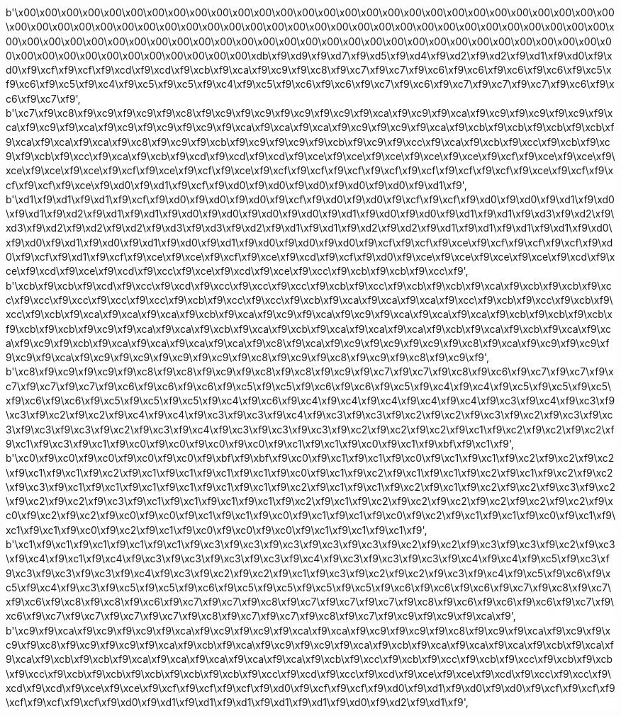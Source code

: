 b'\x00\x00\x00\x00\x00\x00\x00\x00\x00\x00\x00\x00\x00\x00\x00\x00\x00\x00\x00\x00\x00\x00\x00\x00\x00\x00\x00\x00\x00\x00\x00\x00\x00\x00\x00\x00\x00\x00\x00\x00\x00\x00\x00\x00\x00\x00\x00\x00\x00\x00\x00\x00\x00\x00\x00\x00\x00\x00\x00\x00\x00\x00\x00\x00\x00\x00\x00\x00\x00\x00\x00\x00\x00\x00\x00\x00\x00\x00\x00\x00\x00\x00\x00\x00\x00\x00\x00\x00\x00\x00\x00\x00\x00\x00\x00\x00\xdb\xf9\xd9\xf9\xd7\xf9\xd5\xf9\xd4\xf9\xd2\xf9\xd2\xf9\xd1\xf9\xd0\xf9\xd0\xf9\xcf\xf9\xcf\xf9\xcd\xf9\xcd\xf9\xcb\xf9\xca\xf9\xc9\xf9\xc8\xf9\xc7\xf9\xc7\xf9\xc6\xf9\xc6\xf9\xc6\xf9\xc6\xf9\xc5\xf9\xc6\xf9\xc5\xf9\xc4\xf9\xc5\xf9\xc5\xf9\xc4\xf9\xc5\xf9\xc6\xf9\xc6\xf9\xc7\xf9\xc6\xf9\xc7\xf9\xc7\xf9\xc7\xf9\xc6\xf9\xc6\xf9\xc7\xf9', b'\xc7\xf9\xc8\xf9\xc9\xf9\xc9\xf9\xc8\xf9\xc9\xf9\xc9\xf9\xc9\xf9\xc9\xf9\xca\xf9\xc9\xf9\xca\xf9\xc9\xf9\xc9\xf9\xc9\xf9\xca\xf9\xc9\xf9\xca\xf9\xc9\xf9\xc9\xf9\xc9\xf9\xca\xf9\xca\xf9\xca\xf9\xc9\xf9\xc9\xf9\xca\xf9\xcb\xf9\xcb\xf9\xcb\xf9\xcb\xf9\xca\xf9\xca\xf9\xca\xf9\xc8\xf9\xc9\xf9\xcb\xf9\xc9\xf9\xc9\xf9\xcb\xf9\xc9\xf9\xcc\xf9\xca\xf9\xcb\xf9\xcc\xf9\xcb\xf9\xc9\xf9\xcb\xf9\xcc\xf9\xca\xf9\xcb\xf9\xcd\xf9\xcd\xf9\xcd\xf9\xce\xf9\xce\xf9\xce\xf9\xce\xf9\xce\xf9\xcf\xf9\xce\xf9\xce\xf9\xce\xf9\xce\xf9\xce\xf9\xcf\xf9\xce\xf9\xcf\xf9\xce\xf9\xcf\xf9\xcf\xf9\xcf\xf9\xcf\xf9\xcf\xf9\xcf\xf9\xcf\xf9\xce\xf9\xcf\xf9\xcf\xf9\xcf\xf9\xce\xf9\xd0\xf9\xd1\xf9\xcf\xf9\xd0\xf9\xd0\xf9\xd0\xf9\xd0\xf9\xd0\xf9\xd1\xf9', b'\xd1\xf9\xd1\xf9\xd1\xf9\xcf\xf9\xd0\xf9\xd0\xf9\xd0\xf9\xcf\xf9\xd0\xf9\xd0\xf9\xcf\xf9\xcf\xf9\xd0\xf9\xd0\xf9\xd1\xf9\xd0\xf9\xd1\xf9\xd2\xf9\xd1\xf9\xd1\xf9\xd0\xf9\xd0\xf9\xd0\xf9\xd0\xf9\xd1\xf9\xd0\xf9\xd0\xf9\xd1\xf9\xd1\xf9\xd3\xf9\xd2\xf9\xd3\xf9\xd2\xf9\xd2\xf9\xd2\xf9\xd3\xf9\xd3\xf9\xd2\xf9\xd1\xf9\xd1\xf9\xd2\xf9\xd2\xf9\xd1\xf9\xd1\xf9\xd1\xf9\xd1\xf9\xd0\xf9\xd0\xf9\xd1\xf9\xd0\xf9\xd1\xf9\xd0\xf9\xd1\xf9\xd0\xf9\xd0\xf9\xd0\xf9\xcf\xf9\xcf\xf9\xce\xf9\xcf\xf9\xcf\xf9\xcf\xf9\xd0\xf9\xcf\xf9\xd1\xf9\xcf\xf9\xce\xf9\xce\xf9\xcf\xf9\xce\xf9\xcd\xf9\xcf\xf9\xd0\xf9\xce\xf9\xce\xf9\xce\xf9\xce\xf9\xcd\xf9\xce\xf9\xcd\xf9\xce\xf9\xcd\xf9\xcc\xf9\xce\xf9\xcd\xf9\xce\xf9\xcc\xf9\xcb\xf9\xcb\xf9\xcc\xf9', b'\xcb\xf9\xcb\xf9\xcd\xf9\xcc\xf9\xcd\xf9\xcc\xf9\xcc\xf9\xcc\xf9\xcb\xf9\xcc\xf9\xcb\xf9\xcb\xf9\xca\xf9\xcb\xf9\xcb\xf9\xcc\xf9\xcc\xf9\xcc\xf9\xcc\xf9\xcc\xf9\xcb\xf9\xcc\xf9\xcc\xf9\xcb\xf9\xca\xf9\xca\xf9\xca\xf9\xcc\xf9\xcb\xf9\xcc\xf9\xcb\xf9\xcc\xf9\xcb\xf9\xca\xf9\xca\xf9\xca\xf9\xcb\xf9\xca\xf9\xc9\xf9\xca\xf9\xc9\xf9\xca\xf9\xca\xf9\xca\xf9\xcb\xf9\xcb\xf9\xcb\xf9\xcb\xf9\xcb\xf9\xc9\xf9\xca\xf9\xca\xf9\xcb\xf9\xca\xf9\xcb\xf9\xca\xf9\xca\xf9\xca\xf9\xcb\xf9\xca\xf9\xcb\xf9\xca\xf9\xca\xf9\xc9\xf9\xcb\xf9\xca\xf9\xca\xf9\xca\xf9\xca\xf9\xc8\xf9\xca\xf9\xc9\xf9\xc9\xf9\xc9\xf9\xc8\xf9\xca\xf9\xc9\xf9\xc9\xf9\xc9\xf9\xca\xf9\xc9\xf9\xc9\xf9\xc9\xf9\xc9\xf9\xc8\xf9\xc9\xf9\xc8\xf9\xc9\xf9\xc8\xf9\xc9\xf9', b'\xc8\xf9\xc9\xf9\xc9\xf9\xc8\xf9\xc8\xf9\xc9\xf9\xc8\xf9\xc8\xf9\xc9\xf9\xc7\xf9\xc7\xf9\xc8\xf9\xc6\xf9\xc7\xf9\xc7\xf9\xc7\xf9\xc7\xf9\xc7\xf9\xc6\xf9\xc6\xf9\xc6\xf9\xc5\xf9\xc5\xf9\xc6\xf9\xc6\xf9\xc5\xf9\xc4\xf9\xc4\xf9\xc5\xf9\xc5\xf9\xc5\xf9\xc6\xf9\xc6\xf9\xc5\xf9\xc5\xf9\xc5\xf9\xc4\xf9\xc6\xf9\xc4\xf9\xc4\xf9\xc4\xf9\xc4\xf9\xc4\xf9\xc3\xf9\xc4\xf9\xc3\xf9\xc3\xf9\xc2\xf9\xc2\xf9\xc4\xf9\xc4\xf9\xc3\xf9\xc3\xf9\xc4\xf9\xc3\xf9\xc3\xf9\xc2\xf9\xc2\xf9\xc3\xf9\xc2\xf9\xc3\xf9\xc3\xf9\xc3\xf9\xc3\xf9\xc2\xf9\xc3\xf9\xc4\xf9\xc3\xf9\xc3\xf9\xc3\xf9\xc2\xf9\xc2\xf9\xc2\xf9\xc1\xf9\xc2\xf9\xc2\xf9\xc2\xf9\xc1\xf9\xc3\xf9\xc1\xf9\xc0\xf9\xc0\xf9\xc0\xf9\xc0\xf9\xc1\xf9\xc1\xf9\xc0\xf9\xc1\xf9\xbf\xf9\xc1\xf9', b'\xc0\xf9\xc0\xf9\xc0\xf9\xc0\xf9\xc0\xf9\xbf\xf9\xbf\xf9\xc0\xf9\xc1\xf9\xc1\xf9\xc0\xf9\xc1\xf9\xc1\xf9\xc2\xf9\xc2\xf9\xc2\xf9\xc1\xf9\xc1\xf9\xc2\xf9\xc1\xf9\xc1\xf9\xc1\xf9\xc1\xf9\xc0\xf9\xc1\xf9\xc2\xf9\xc1\xf9\xc1\xf9\xc2\xf9\xc1\xf9\xc2\xf9\xc2\xf9\xc3\xf9\xc1\xf9\xc1\xf9\xc1\xf9\xc1\xf9\xc1\xf9\xc1\xf9\xc2\xf9\xc1\xf9\xc1\xf9\xc2\xf9\xc1\xf9\xc2\xf9\xc2\xf9\xc3\xf9\xc2\xf9\xc2\xf9\xc2\xf9\xc3\xf9\xc1\xf9\xc1\xf9\xc1\xf9\xc1\xf9\xc2\xf9\xc1\xf9\xc2\xf9\xc2\xf9\xc2\xf9\xc2\xf9\xc2\xf9\xc2\xf9\xc0\xf9\xc2\xf9\xc2\xf9\xc0\xf9\xc0\xf9\xc1\xf9\xc1\xf9\xc0\xf9\xc1\xf9\xc1\xf9\xc0\xf9\xc2\xf9\xc1\xf9\xc1\xf9\xc0\xf9\xc1\xf9\xc1\xf9\xc1\xf9\xc0\xf9\xc2\xf9\xc1\xf9\xc0\xf9\xc0\xf9\xc0\xf9\xc1\xf9\xc1\xf9\xc1\xf9', b'\xc1\xf9\xc1\xf9\xc1\xf9\xc1\xf9\xc1\xf9\xc3\xf9\xc3\xf9\xc3\xf9\xc3\xf9\xc3\xf9\xc2\xf9\xc2\xf9\xc3\xf9\xc3\xf9\xc2\xf9\xc3\xf9\xc4\xf9\xc1\xf9\xc4\xf9\xc3\xf9\xc3\xf9\xc3\xf9\xc3\xf9\xc4\xf9\xc3\xf9\xc3\xf9\xc3\xf9\xc4\xf9\xc4\xf9\xc5\xf9\xc3\xf9\xc3\xf9\xc3\xf9\xc3\xf9\xc4\xf9\xc3\xf9\xc2\xf9\xc2\xf9\xc1\xf9\xc3\xf9\xc2\xf9\xc2\xf9\xc3\xf9\xc4\xf9\xc5\xf9\xc6\xf9\xc5\xf9\xc4\xf9\xc3\xf9\xc5\xf9\xc5\xf9\xc6\xf9\xc5\xf9\xc5\xf9\xc5\xf9\xc5\xf9\xc6\xf9\xc6\xf9\xc6\xf9\xc7\xf9\xc8\xf9\xc7\xf9\xc6\xf9\xc8\xf9\xc8\xf9\xc6\xf9\xc7\xf9\xc7\xf9\xc8\xf9\xc7\xf9\xc7\xf9\xc7\xf9\xc8\xf9\xc6\xf9\xc6\xf9\xc6\xf9\xc7\xf9\xc6\xf9\xc7\xf9\xc7\xf9\xc7\xf9\xc7\xf9\xc8\xf9\xc7\xf9\xc7\xf9\xc8\xf9\xc7\xf9\xc9\xf9\xc9\xf9\xca\xf9', b'\xc9\xf9\xca\xf9\xc9\xf9\xc9\xf9\xca\xf9\xc9\xf9\xc9\xf9\xca\xf9\xca\xf9\xc9\xf9\xc9\xf9\xc8\xf9\xc9\xf9\xca\xf9\xc9\xf9\xc9\xf9\xc8\xf9\xc9\xf9\xc9\xf9\xca\xf9\xcb\xf9\xca\xf9\xc9\xf9\xc9\xf9\xca\xf9\xcb\xf9\xca\xf9\xca\xf9\xca\xf9\xcb\xf9\xca\xf9\xca\xf9\xcb\xf9\xcb\xf9\xca\xf9\xca\xf9\xca\xf9\xca\xf9\xca\xf9\xcb\xf9\xcc\xf9\xcb\xf9\xcc\xf9\xcb\xf9\xcc\xf9\xcb\xf9\xcb\xf9\xcc\xf9\xcb\xf9\xcb\xf9\xcb\xf9\xcb\xf9\xcb\xf9\xcc\xf9\xcd\xf9\xcc\xf9\xcd\xf9\xce\xf9\xce\xf9\xcd\xf9\xcc\xf9\xcc\xf9\xcd\xf9\xcd\xf9\xce\xf9\xce\xf9\xcf\xf9\xcf\xf9\xcf\xf9\xd0\xf9\xcf\xf9\xcf\xf9\xd0\xf9\xd1\xf9\xd0\xf9\xd0\xf9\xcf\xf9\xcf\xf9\xcf\xf9\xcf\xf9\xcf\xf9\xd0\xf9\xd1\xf9\xd1\xf9\xd1\xf9\xd1\xf9\xd1\xf9\xd0\xf9\xd2\xf9\xd1\xf9',